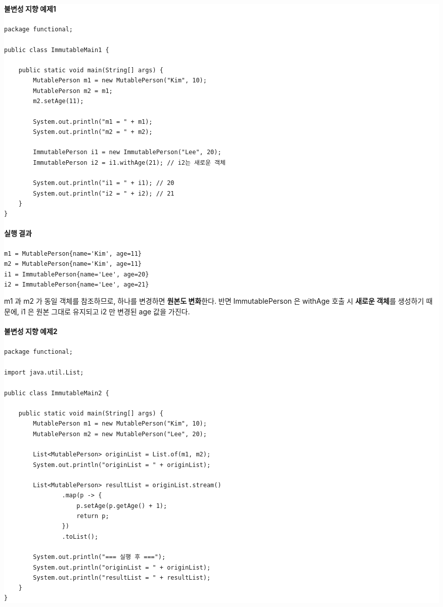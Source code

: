 #### 불변성 지향 예제1
```
package functional;

public class ImmutableMain1 {

    public static void main(String[] args) {
        MutablePerson m1 = new MutablePerson("Kim", 10);
        MutablePerson m2 = m1;
        m2.setAge(11);

        System.out.println("m1 = " + m1);
        System.out.println("m2 = " + m2);

        ImmutablePerson i1 = new ImmutablePerson("Lee", 20);
        ImmutablePerson i2 = i1.withAge(21); // i2는 새로운 객체

        System.out.println("i1 = " + i1); // 20
        System.out.println("i2 = " + i2); // 21
    }
}
```

#### 실행 결과
```
m1 = MutablePerson{name='Kim', age=11}
m2 = MutablePerson{name='Kim', age=11}
i1 = ImmutablePerson{name='Lee', age=20}
i2 = ImmutablePerson{name='Lee', age=21}
```
m1 과 m2 가 동일 객체를 참조하므로, 하나를 변경하면 **원본도 변화**한다. 반면 ImmutablePerson 은 withAge 호출 시 **새로운 객체**를 
생성하기 때문에, i1 은 원본 그대로 유지되고 i2 만 변경된 age 값을 가진다.

#### 불변성 지향 예제2
```
package functional;

import java.util.List;

public class ImmutableMain2 {

    public static void main(String[] args) {
        MutablePerson m1 = new MutablePerson("Kim", 10);
        MutablePerson m2 = new MutablePerson("Lee", 20);

        List<MutablePerson> originList = List.of(m1, m2);
        System.out.println("originList = " + originList);

        List<MutablePerson> resultList = originList.stream()
                .map(p -> {
                    p.setAge(p.getAge() + 1);
                    return p;
                })
                .toList();

        System.out.println("=== 실행 후 ===");
        System.out.println("originList = " + originList);
        System.out.println("resultList = " + resultList);
    }
}
```
